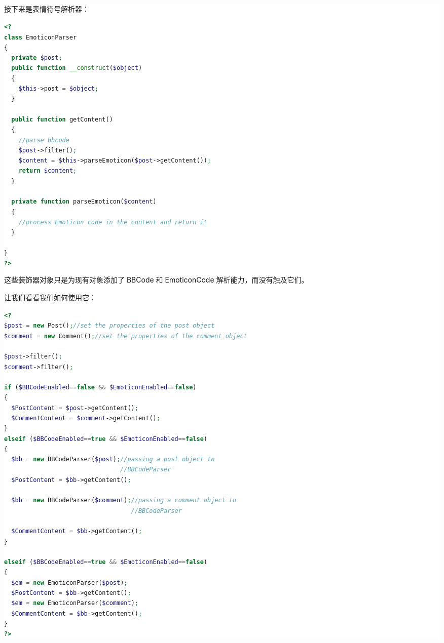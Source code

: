 接下来是表情符号解析器：

```php
<?
class EmoticonParser
{
  private $post;
  public function __construct($object)
  {
    $this->post = $object;
  }

  public function getContent()
  {
    //parse bbcode
    $post->filter();
    $content = $this->parseEmoticon($post->getContent());
    return $content;
  }

  private function parseEmoticon($content)
  {
    //process Emoticon code in the content and return it
  }

}
?>
```

这些装饰器对象只是为现有对象添加了 BBCode 和 EmoticonCode 解析能力，而没有触及它们。

让我们看看我们如何使用它：

```php
<?
$post = new Post();//set the properties of the post object
$comment = new Comment();//set the properties of the comment object

$post->filter();
$comment->filter();

if ($BBCodeEnabled==false && $EmoticonEnabled==false)
{
  $PostContent = $post->getContent();
  $CommentContent = $comment->getContent();
}
elseif ($BBCodeEnabled==true && $EmoticonEnabled==false)
{
  $bb = new BBCodeParser($post);//passing a post object to 
                                //BBCodeParser
  $PostContent = $bb->getContent();

  $bb = new BBCodeParser($comment);//passing a comment object to 
                                   //BBCodeParser

  $CommentContent = $bb->getContent();
}

elseif ($BBCodeEnabled==true && $EmoticonEnabled==false)
{
  $em = new EmoticonParser($post);
  $PostContent = $bb->getContent();
  $em = new EmoticonParser($comment);
  $CommentContent = $bb->getContent();
}
?>
```